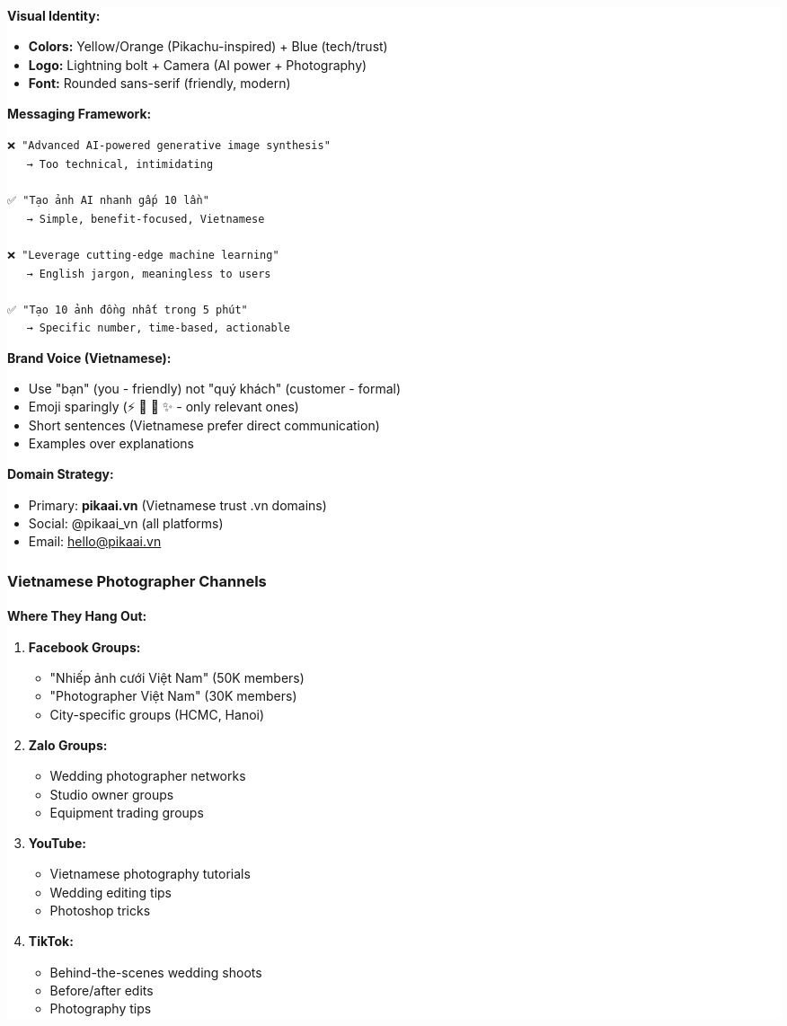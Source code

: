 **Visual Identity:**

- **Colors:** Yellow/Orange (Pikachu-inspired) + Blue (tech/trust)
- **Logo:** Lightning bolt + Camera (AI power + Photography)
- **Font:** Rounded sans-serif (friendly, modern)

**Messaging Framework:**

```
❌ "Advanced AI-powered generative image synthesis"
   → Too technical, intimidating

✅ "Tạo ảnh AI nhanh gấp 10 lần"
   → Simple, benefit-focused, Vietnamese

❌ "Leverage cutting-edge machine learning"
   → English jargon, meaningless to users

✅ "Tạo 10 ảnh đồng nhất trong 5 phút"
   → Specific number, time-based, actionable
```

**Brand Voice (Vietnamese):**

- Use "bạn" (you - friendly) not "quý khách" (customer - formal)
- Emoji sparingly (⚡ 🎨 📸 ✨ - only relevant ones)
- Short sentences (Vietnamese prefer direct communication)
- Examples over explanations

**Domain Strategy:**

- Primary: **pikaai.vn** (Vietnamese trust .vn domains)
- Social: @pikaai_vn (all platforms)
- Email: hello@pikaai.vn

### Vietnamese Photographer Channels

**Where They Hang Out:**

1. **Facebook Groups:**
   - "Nhiếp ảnh cưới Việt Nam" (50K members)
   - "Photographer Việt Nam" (30K members)
   - City-specific groups (HCMC, Hanoi)

2. **Zalo Groups:**
   - Wedding photographer networks
   - Studio owner groups
   - Equipment trading groups

3. **YouTube:**
   - Vietnamese photography tutorials
   - Wedding editing tips
   - Photoshop tricks

4. **TikTok:**
   - Behind-the-scenes wedding shoots
   - Before/after edits
   - Photography tips
